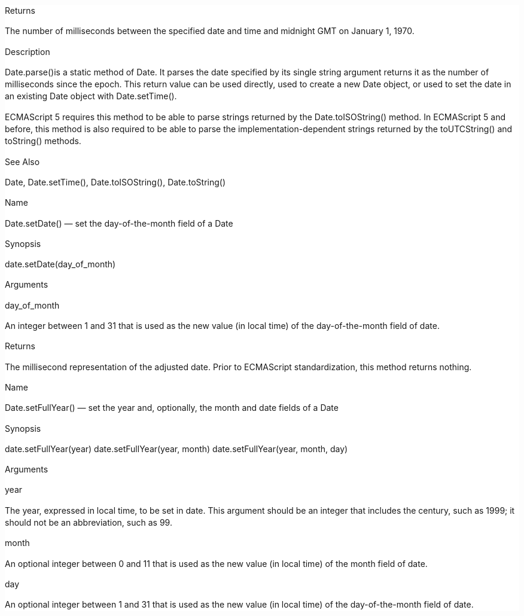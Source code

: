 Returns

The number of milliseconds between the specified date and time and midnight GMT on January 1, 1970.

Description

Date.parse()is a static method of Date. It parses the date specified by its single string argument returns it as the number of milliseconds since the epoch. This return value can be used directly, used to create a new Date object, or used to set the date in an existing Date object with Date.setTime().

ECMAScript 5 requires this method to be able to parse strings returned by the Date.toISOString() method. In ECMAScript 5 and before, this method is also required to be able to parse the implementation-dependent strings returned by the toUTCString() and toString() methods.

See Also

Date, Date.setTime(), Date.toISOString(), Date.toString()

Name

Date.setDate() — set the day-of-the-month field of a Date

Synopsis

date.setDate(day_of_month)

Arguments

day_of_month

An integer between 1 and 31 that is used as the new value (in local time) of the day-of-the-month field of date.

Returns

The millisecond representation of the adjusted date. Prior to ECMAScript standardization, this method returns nothing.

Name

Date.setFullYear() — set the year and, optionally, the month and date fields of a Date

Synopsis

date.setFullYear(year) date.setFullYear(year, month) date.setFullYear(year, month, day)

Arguments

year

The year, expressed in local time, to be set in date. This argument should be an integer that includes the century, such as 1999; it should not be an abbreviation, such as 99.

month

An optional integer between 0 and 11 that is used as the new value (in local time) of the month field of date.

day

An optional integer between 1 and 31 that is used as the new value (in local time) of the day-of-the-month field of date.
